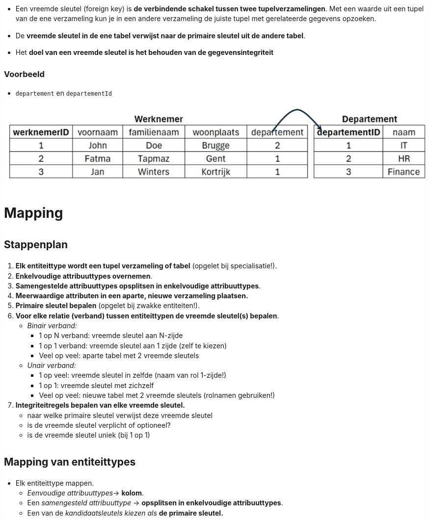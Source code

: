 - Een vreemde sleutel (foreign key) is **de verbindende schakel tussen twee tupelverzamelingen**. Met een waarde uit een tupel van de ene verzameling kun je in een andere verzameling de juiste tupel met gerelateerde gegevens opzoeken.

- De **vreemde sleutel in de ene tabel verwijst naar de primaire sleutel uit de andere tabel**.

- Het **doel van een vreemde sleutel is het behouden van de gegevensintegriteit**

### Voorbeeld

- `departement` en `departementId`

![](./attachments/20250101162220.png)
# Mapping
## Stappenplan

1. **Elk entiteittype wordt een tupel verzameling of tabel**​ (opgelet bij specialisatie!).​
2. **Enkelvoudige attribuuttypes overnemen**.​
3. **Samengestelde attribuuttypes opsplitsen in enkelvoudige attribuuttypes**.​
4. **Meerwaardige attributen in een aparte, nieuwe verzameling plaatsen.**​
5. **Primaire sleutel bepalen** (opgelet bij zwakke entiteiten!).​
6. **Voor elke relatie (verband) tussen entiteittypen de vreemde sleutel(s) bepalen**.​
	- *Binair verband:*
		- 1 op N verband: vreemde sleutel aan N-zijde
		- 1 op 1 verband: vreemde sleutel aan 1 zijde (zelf te kiezen)
		- Veel op veel: aparte tabel met 2 vreemde sleutels
	- *Unair verband:*
		- 1 op veel: vreemde sleutel in zelfde (naam van rol 1-zijde!)
		- 1 op 1: vreemde sleutel met zichzelf
		- Veel op veel: nieuwe tabel met 2 vreemde sleutels (rolnamen gebruiken!)
7. **Integriteitregels bepalen van elke vreemde sleutel.​**
	- naar welke primaire sleutel verwijst deze vreemde sleutel
	- is de vreemde sleutel verplicht of optioneel?
	- is de vreemde sleutel uniek (bij 1 op 1)

## Mapping van entiteittypes

- Elk entiteittype mappen.
	- *Eenvoudige attribuuttypes*→ **kolom**.
	- Een *samengesteld attribuuttype* → **opsplitsen in enkelvoudige attribuuttypes**.
	- Een van de *kandidaatsleutels kiezen als* **de primaire sleutel.**
